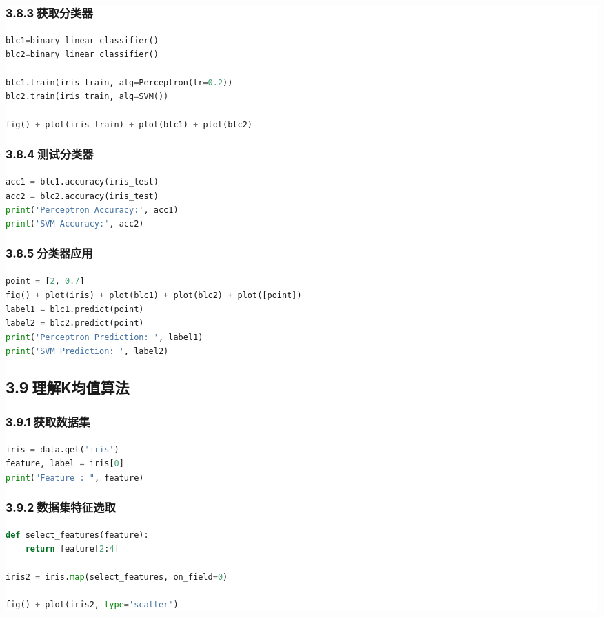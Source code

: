 

### 3.8.3 获取分类器

~~~py
blc1=binary_linear_classifier() 
blc2=binary_linear_classifier() 

blc1.train(iris_train, alg=Perceptron(lr=0.2))
blc2.train(iris_train, alg=SVM())

fig() + plot(iris_train) + plot(blc1) + plot(blc2)
~~~



### 3.8.4 测试分类器

~~~py
acc1 = blc1.accuracy(iris_test)
acc2 = blc2.accuracy(iris_test)
print('Perceptron Accuracy:', acc1)
print('SVM Accuracy:', acc2)
~~~



### 3.8.5 分类器应用

~~~py
point = [2, 0.7]
fig() + plot(iris) + plot(blc1) + plot(blc2) + plot([point])
label1 = blc1.predict(point)
label2 = blc2.predict(point)
print('Perceptron Prediction: ', label1)
print('SVM Prediction: ', label2)
~~~





## 3.9 理解K均值算法

### 3.9.1 获取数据集

~~~py
iris = data.get('iris')
feature, label = iris[0]
print("Feature : ", feature)
~~~

### 3.9.2 数据集特征选取

~~~py
def select_features(feature):
    return feature[2:4]

iris2 = iris.map(select_features, on_field=0)

fig() + plot(iris2, type='scatter')
~~~
